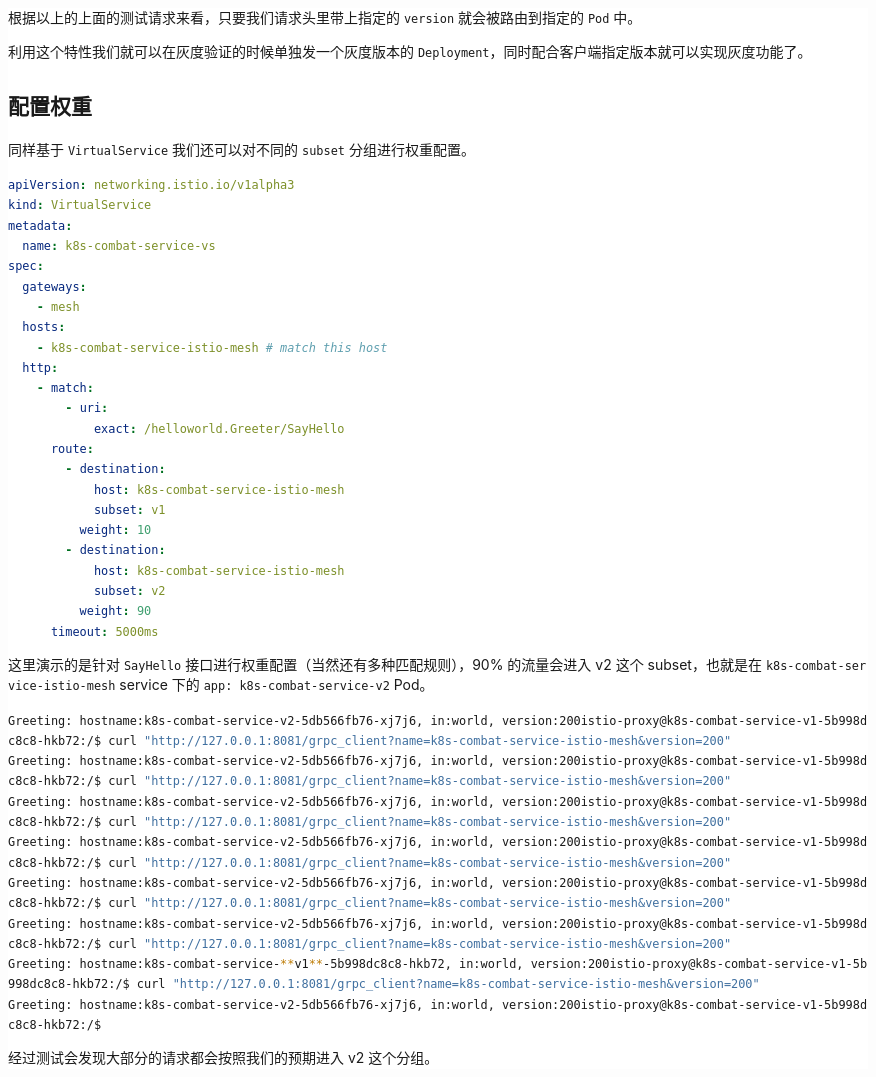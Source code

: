 
根据以上的上面的测试请求来看，只要我们请求头里带上指定的 `version` 就会被路由到指定的 `Pod` 中。

利用这个特性我们就可以在灰度验证的时候单独发一个灰度版本的 `Deployment`，同时配合客户端指定版本就可以实现灰度功能了。

## 配置权重

同样基于 `VirtualService` 我们还可以对不同的 `subset` 分组进行权重配置。

```yaml
apiVersion: networking.istio.io/v1alpha3  
kind: VirtualService  
metadata:  
  name: k8s-combat-service-vs  
spec:  
  gateways:  
    - mesh  
  hosts:  
    - k8s-combat-service-istio-mesh # match this host  
  http:  
    - match:  
        - uri:  
            exact: /helloworld.Greeter/SayHello  
      route:  
        - destination:  
            host: k8s-combat-service-istio-mesh  
            subset: v1  
          weight: 10  
        - destination:  
            host: k8s-combat-service-istio-mesh  
            subset: v2  
          weight: 90  
      timeout: 5000ms
```

这里演示的是针对 `SayHello` 接口进行权重配置（当然还有多种匹配规则），90% 的流量会进入 v2 这个 subset，也就是在 `k8s-combat-service-istio-mesh` service 下的 `app: k8s-combat-service-v2` Pod。

```bash
Greeting: hostname:k8s-combat-service-v2-5db566fb76-xj7j6, in:world, version:200istio-proxy@k8s-combat-service-v1-5b998dc8c8-hkb72:/$ curl "http://127.0.0.1:8081/grpc_client?name=k8s-combat-service-istio-mesh&version=200"
Greeting: hostname:k8s-combat-service-v2-5db566fb76-xj7j6, in:world, version:200istio-proxy@k8s-combat-service-v1-5b998dc8c8-hkb72:/$ curl "http://127.0.0.1:8081/grpc_client?name=k8s-combat-service-istio-mesh&version=200"
Greeting: hostname:k8s-combat-service-v2-5db566fb76-xj7j6, in:world, version:200istio-proxy@k8s-combat-service-v1-5b998dc8c8-hkb72:/$ curl "http://127.0.0.1:8081/grpc_client?name=k8s-combat-service-istio-mesh&version=200"
Greeting: hostname:k8s-combat-service-v2-5db566fb76-xj7j6, in:world, version:200istio-proxy@k8s-combat-service-v1-5b998dc8c8-hkb72:/$ curl "http://127.0.0.1:8081/grpc_client?name=k8s-combat-service-istio-mesh&version=200"
Greeting: hostname:k8s-combat-service-v2-5db566fb76-xj7j6, in:world, version:200istio-proxy@k8s-combat-service-v1-5b998dc8c8-hkb72:/$ curl "http://127.0.0.1:8081/grpc_client?name=k8s-combat-service-istio-mesh&version=200"
Greeting: hostname:k8s-combat-service-v2-5db566fb76-xj7j6, in:world, version:200istio-proxy@k8s-combat-service-v1-5b998dc8c8-hkb72:/$ curl "http://127.0.0.1:8081/grpc_client?name=k8s-combat-service-istio-mesh&version=200"
Greeting: hostname:k8s-combat-service-**v1**-5b998dc8c8-hkb72, in:world, version:200istio-proxy@k8s-combat-service-v1-5b998dc8c8-hkb72:/$ curl "http://127.0.0.1:8081/grpc_client?name=k8s-combat-service-istio-mesh&version=200"
Greeting: hostname:k8s-combat-service-v2-5db566fb76-xj7j6, in:world, version:200istio-proxy@k8s-combat-service-v1-5b998dc8c8-hkb72:/$
```
经过测试会发现大部分的请求都会按照我们的预期进入 v2 这个分组。
